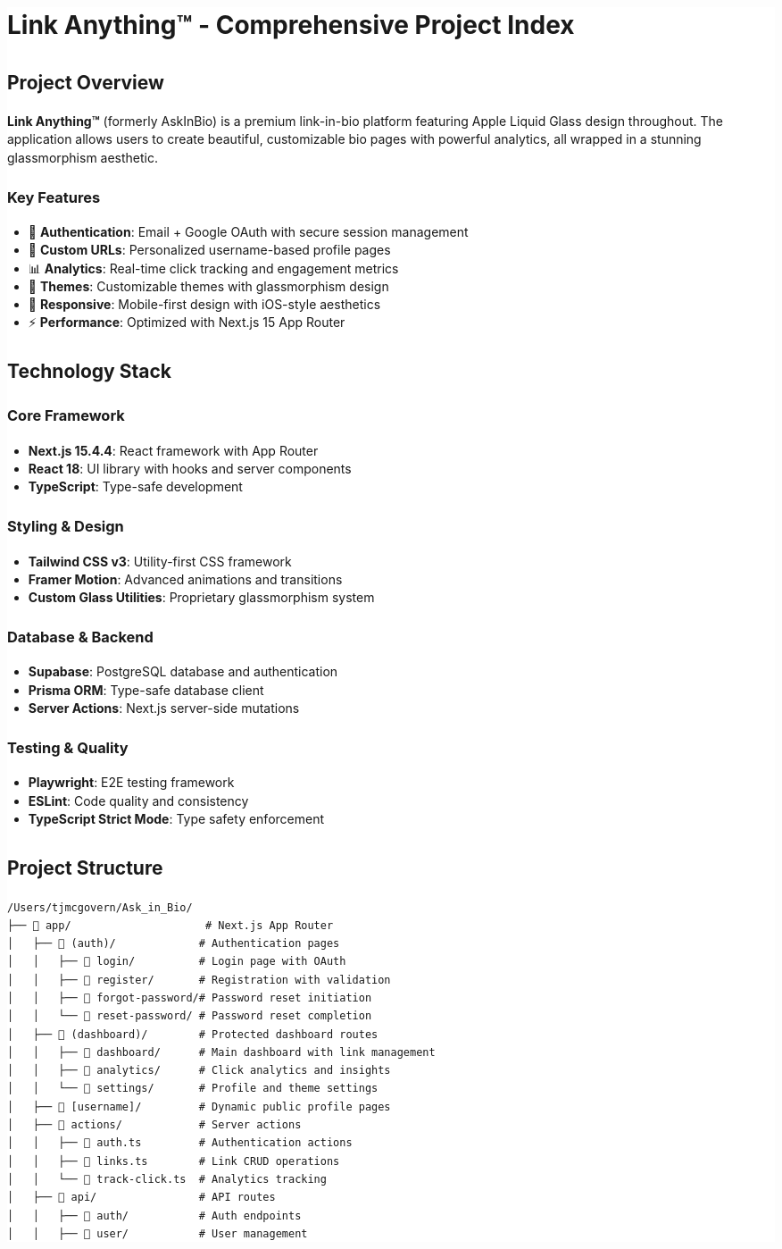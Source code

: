 # Link Anything™ - Comprehensive Project Index

## Project Overview

**Link Anything™** (formerly AskInBio) is a premium link-in-bio platform featuring Apple Liquid Glass design throughout. The application allows users to create beautiful, customizable bio pages with powerful analytics, all wrapped in a stunning glassmorphism aesthetic.

### Key Features
- 🔐 **Authentication**: Email + Google OAuth with secure session management
- 🔗 **Custom URLs**: Personalized username-based profile pages
- 📊 **Analytics**: Real-time click tracking and engagement metrics
- 🎨 **Themes**: Customizable themes with glassmorphism design
- 📱 **Responsive**: Mobile-first design with iOS-style aesthetics
- ⚡ **Performance**: Optimized with Next.js 15 App Router

## Technology Stack

### Core Framework
- **Next.js 15.4.4**: React framework with App Router
- **React 18**: UI library with hooks and server components
- **TypeScript**: Type-safe development

### Styling & Design
- **Tailwind CSS v3**: Utility-first CSS framework
- **Framer Motion**: Advanced animations and transitions
- **Custom Glass Utilities**: Proprietary glassmorphism system

### Database & Backend
- **Supabase**: PostgreSQL database and authentication
- **Prisma ORM**: Type-safe database client
- **Server Actions**: Next.js server-side mutations

### Testing & Quality
- **Playwright**: E2E testing framework
- **ESLint**: Code quality and consistency
- **TypeScript Strict Mode**: Type safety enforcement

## Project Structure

```
/Users/tjmcgovern/Ask_in_Bio/
├── 📁 app/                     # Next.js App Router
│   ├── 📁 (auth)/             # Authentication pages
│   │   ├── 📄 login/          # Login page with OAuth
│   │   ├── 📄 register/       # Registration with validation
│   │   ├── 📄 forgot-password/# Password reset initiation
│   │   └── 📄 reset-password/ # Password reset completion
│   ├── 📁 (dashboard)/        # Protected dashboard routes
│   │   ├── 📄 dashboard/      # Main dashboard with link management
│   │   ├── 📄 analytics/      # Click analytics and insights
│   │   └── 📄 settings/       # Profile and theme settings
│   ├── 📁 [username]/         # Dynamic public profile pages
│   ├── 📁 actions/            # Server actions
│   │   ├── 📄 auth.ts         # Authentication actions
│   │   ├── 📄 links.ts        # Link CRUD operations
│   │   └── 📄 track-click.ts  # Analytics tracking
│   ├── 📁 api/                # API routes
│   │   ├── 📁 auth/           # Auth endpoints
│   │   ├── 📁 user/           # User management
```